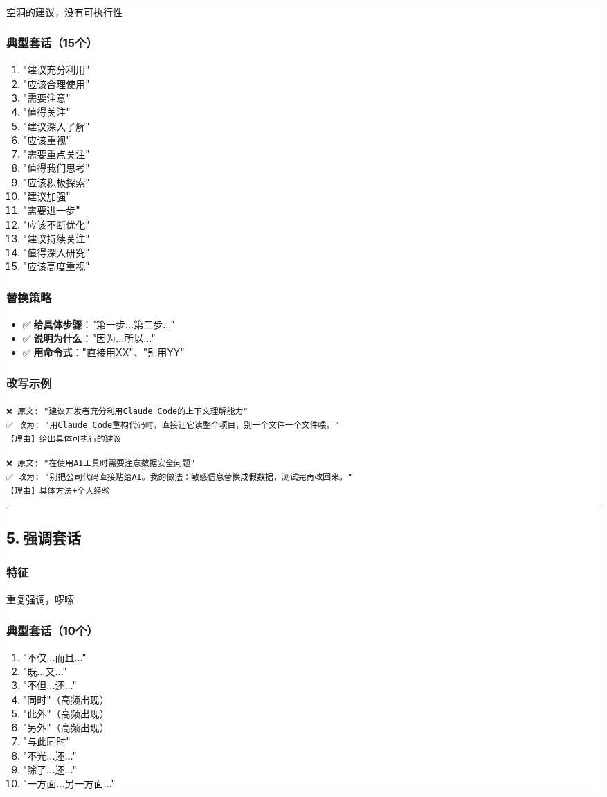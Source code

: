 空洞的建议，没有可执行性

### 典型套话（15个）

1. "建议充分利用"
2. "应该合理使用"
3. "需要注意"
4. "值得关注"
5. "建议深入了解"
6. "应该重视"
7. "需要重点关注"
8. "值得我们思考"
9. "应该积极探索"
10. "建议加强"
11. "需要进一步"
12. "应该不断优化"
13. "建议持续关注"
14. "值得深入研究"
15. "应该高度重视"

### 替换策略

- ✅ **给具体步骤**："第一步...第二步..."
- ✅ **说明为什么**："因为...所以..."
- ✅ **用命令式**："直接用XX"、"别用YY"

### 改写示例

```
❌ 原文: "建议开发者充分利用Claude Code的上下文理解能力"
✅ 改为: "用Claude Code重构代码时，直接让它读整个项目，别一个文件一个文件喂。"
【理由】给出具体可执行的建议
```

```
❌ 原文: "在使用AI工具时需要注意数据安全问题"
✅ 改为: "别把公司代码直接贴给AI。我的做法：敏感信息替换成假数据，测试完再改回来。"
【理由】具体方法+个人经验
```

---

## 5. 强调套话

### 特征

重复强调，啰嗦

### 典型套话（10个）

1. "不仅...而且..."
2. "既...又..."
3. "不但...还..."
4. "同时"（高频出现）
5. "此外"（高频出现）
6. "另外"（高频出现）
7. "与此同时"
8. "不光...还..."
9. "除了...还..."
10. "一方面...另一方面..."
